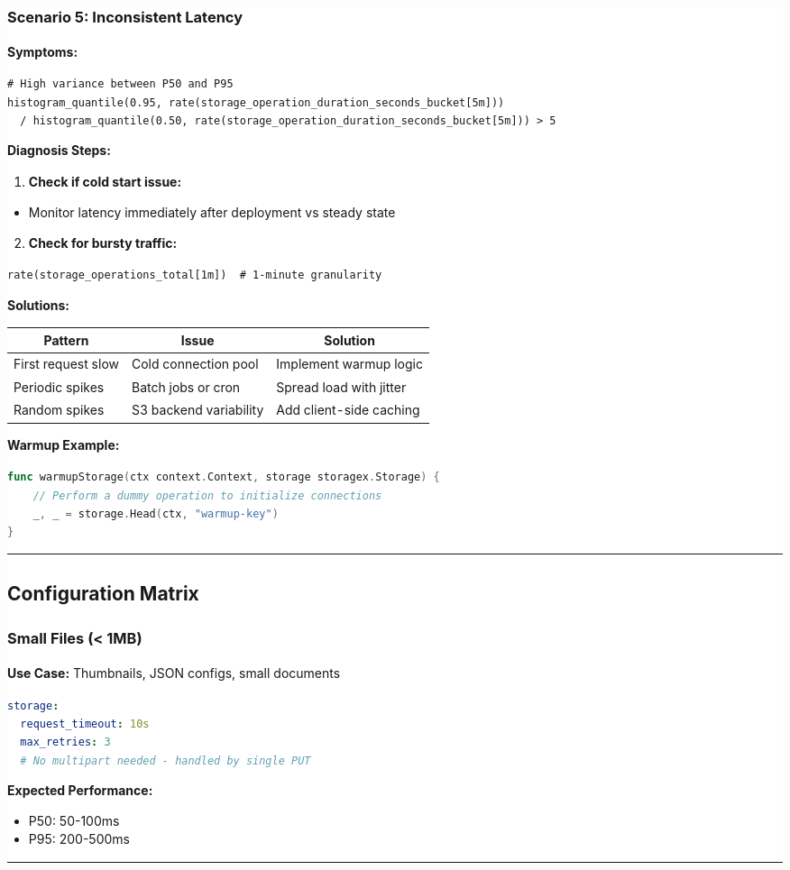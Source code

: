 
### Scenario 5: Inconsistent Latency

**Symptoms:**
```promql
# High variance between P50 and P95
histogram_quantile(0.95, rate(storage_operation_duration_seconds_bucket[5m])) 
  / histogram_quantile(0.50, rate(storage_operation_duration_seconds_bucket[5m])) > 5
```

**Diagnosis Steps:**

1. **Check if cold start issue:**
- Monitor latency immediately after deployment vs steady state

2. **Check for bursty traffic:**
```promql
rate(storage_operations_total[1m])  # 1-minute granularity
```

**Solutions:**

| Pattern | Issue | Solution |
|---------|-------|----------|
| First request slow | Cold connection pool | Implement warmup logic |
| Periodic spikes | Batch jobs or cron | Spread load with jitter |
| Random spikes | S3 backend variability | Add client-side caching |

**Warmup Example:**
```go
func warmupStorage(ctx context.Context, storage storagex.Storage) {
    // Perform a dummy operation to initialize connections
    _, _ = storage.Head(ctx, "warmup-key")
}
```

---

## Configuration Matrix

### Small Files (< 1MB)

**Use Case:** Thumbnails, JSON configs, small documents

```yaml
storage:
  request_timeout: 10s
  max_retries: 3
  # No multipart needed - handled by single PUT
```

**Expected Performance:**
- P50: 50-100ms
- P95: 200-500ms

---